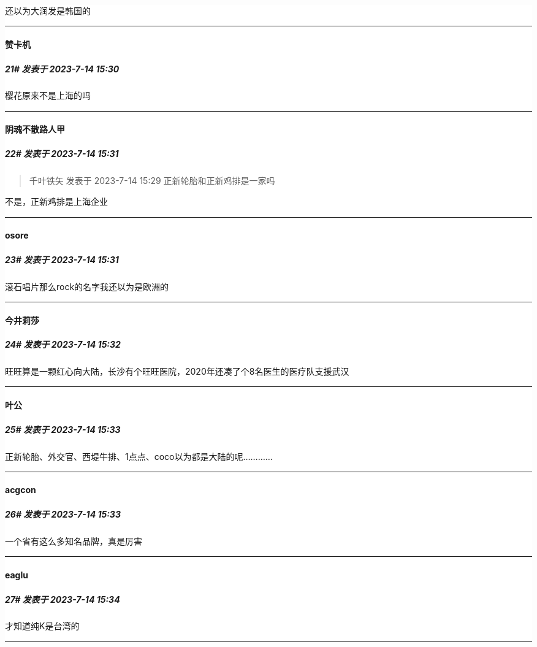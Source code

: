 还以为大润发是韩国的

*****

####  赞卡机  
##### 21#       发表于 2023-7-14 15:30

樱花原来不是上海的吗

*****

####  阴魂不散路人甲  
##### 22#       发表于 2023-7-14 15:31

<blockquote>千叶铁矢 发表于 2023-7-14 15:29
正新轮胎和正新鸡排是一家吗</blockquote>
不是，正新鸡排是上海企业

*****

####  osore  
##### 23#       发表于 2023-7-14 15:31

滚石唱片那么rock的名字我还以为是欧洲的

*****

####  今井莉莎  
##### 24#       发表于 2023-7-14 15:32

旺旺算是一颗红心向大陆，长沙有个旺旺医院，2020年还凑了个8名医生的医疗队支援武汉

*****

####  叶公  
##### 25#       发表于 2023-7-14 15:33

正新轮胎、外交官、西堤牛排、1点点、coco以为都是大陆的呢…………

*****

####  acgcon  
##### 26#       发表于 2023-7-14 15:33

一个省有这么多知名品牌，真是厉害

*****

####  eaglu  
##### 27#       发表于 2023-7-14 15:34

才知道纯K是台湾的

*****
